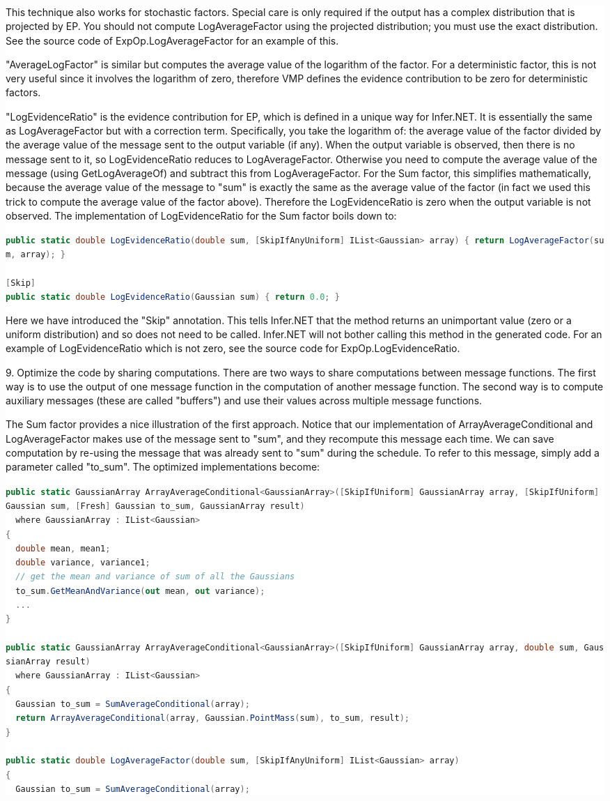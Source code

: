 This technique also works for stochastic factors. Special care is only required if the output has a complex distribution that is projected by EP. You should not compute LogAverageFactor using the projected distribution; you must use the exact distribution. See the source code of ExpOp.LogAverageFactor for an example of this. 

"AverageLogFactor" is similar but computes the average value of the logarithm of the factor. For a deterministic factor, this is not very useful since it involves the logarithm of zero, therefore VMP defines the evidence contribution to be zero for deterministic factors.

"LogEvidenceRatio" is the evidence contribution for EP, which is defined in a unique way for Infer.NET. It is essentially the same as LogAverageFactor but with a correction term. Specifically, you take the logarithm of: the average value of the factor divided by the average value of the message sent to the output variable (if any). When the output variable is observed, then there is no message sent to it, so LogEvidenceRatio reduces to LogAverageFactor. Otherwise you need to compute the average value of the message (using GetLogAverageOf) and subtract this from LogAverageFactor. For the Sum factor, this simplifies mathematically, because the average value of the message to "sum" is exactly the same as the average value of the factor (in fact we used this trick to compute the average value of the factor above). Therefore the LogEvidenceRatio is zero when the output variable is not observed. The implementation of LogEvidenceRatio for the Sum factor boils down to:

```csharp
public static double LogEvidenceRatio(double sum, [SkipIfAnyUniform] IList<Gaussian> array) { return LogAverageFactor(sum, array); }  
  
[Skip]
public static double LogEvidenceRatio(Gaussian sum) { return 0.0; }
```

Here we have introduced the "Skip" annotation. This tells Infer.NET that the method returns an unimportant value (zero or a uniform distribution) and so does not need to be called. Infer.NET will not bother calling this method in the generated code. For an example of LogEvidenceRatio which is not zero, see the source code for ExpOp.LogEvidenceRatio.

9\. Optimize the code by sharing computations. There are two ways to share computations between message functions. The first way is to use the output of one message function in the computation of another message function. The second way is to compute auxiliary messages (these are called "buffers") and use their values across multiple message functions.

The Sum factor provides a nice illustration of the first approach. Notice that our implementation of ArrayAverageConditional and LogAverageFactor makes use of the message sent to "sum", and they recompute this message each time. We can save computation by re-using the message that was already sent to "sum" during the schedule. To refer to this message, simply add a parameter called "to_sum". The optimized implementations become:

```csharp
public static GaussianArray ArrayAverageConditional<GaussianArray>([SkipIfUniform] GaussianArray array, [SkipIfUniform] Gaussian sum, [Fresh] Gaussian to_sum, GaussianArray result)  
  where GaussianArray : IList<Gaussian>  
{
  double mean, mean1;
  double variance, variance1;
  // get the mean and variance of sum of all the Gaussians  
  to_sum.GetMeanAndVariance(out mean, out variance);    
  ... 
}

public static GaussianArray ArrayAverageConditional<GaussianArray>([SkipIfUniform] GaussianArray array, double sum, GaussianArray result)  
  where GaussianArray : IList<Gaussian>  
{  
  Gaussian to_sum = SumAverageConditional(array);
  return ArrayAverageConditional(array, Gaussian.PointMass(sum), to_sum, result);  
} 

public static double LogAverageFactor(double sum, [SkipIfAnyUniform] IList<Gaussian> array)
{
  Gaussian to_sum = SumAverageConditional(array);
```